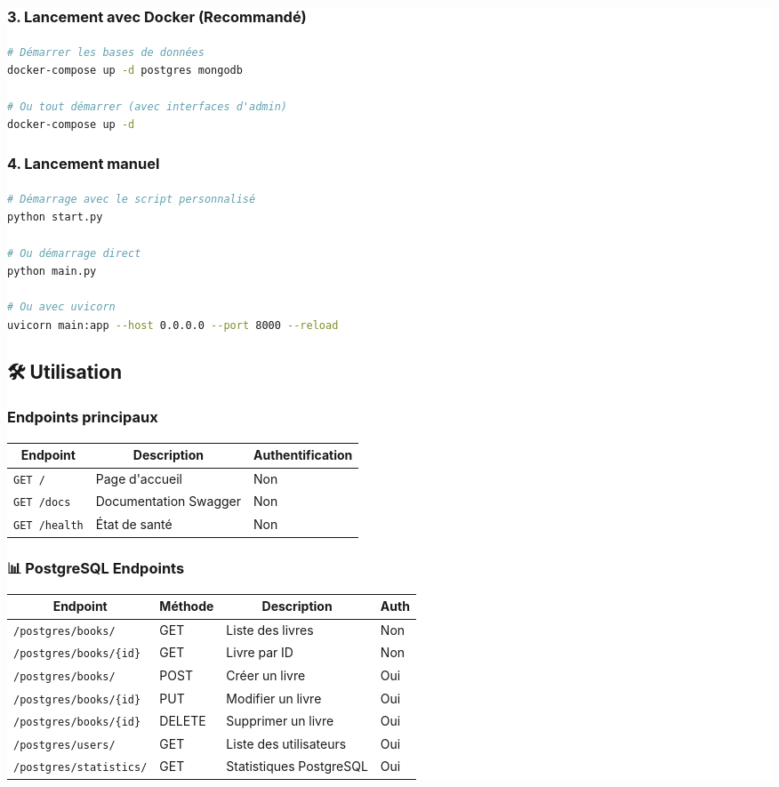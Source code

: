 ### 3. Lancement avec Docker (Recommandé)

```bash
# Démarrer les bases de données
docker-compose up -d postgres mongodb

# Ou tout démarrer (avec interfaces d'admin)
docker-compose up -d
```

### 4. Lancement manuel

```bash
# Démarrage avec le script personnalisé
python start.py

# Ou démarrage direct
python main.py

# Ou avec uvicorn
uvicorn main:app --host 0.0.0.0 --port 8000 --reload
```

## 🛠️ Utilisation

### Endpoints principaux

| Endpoint | Description | Authentification |
|----------|-------------|-----------------|
| `GET /` | Page d'accueil | Non |
| `GET /docs` | Documentation Swagger | Non |
| `GET /health` | État de santé | Non |

### 📊 PostgreSQL Endpoints

| Endpoint | Méthode | Description | Auth |
|----------|---------|-------------|------|
| `/postgres/books/` | GET | Liste des livres | Non |
| `/postgres/books/{id}` | GET | Livre par ID | Non |
| `/postgres/books/` | POST | Créer un livre | Oui |
| `/postgres/books/{id}` | PUT | Modifier un livre | Oui |
| `/postgres/books/{id}` | DELETE | Supprimer un livre | Oui |
| `/postgres/users/` | GET | Liste des utilisateurs | Oui |
| `/postgres/statistics/` | GET | Statistiques PostgreSQL | Oui |
